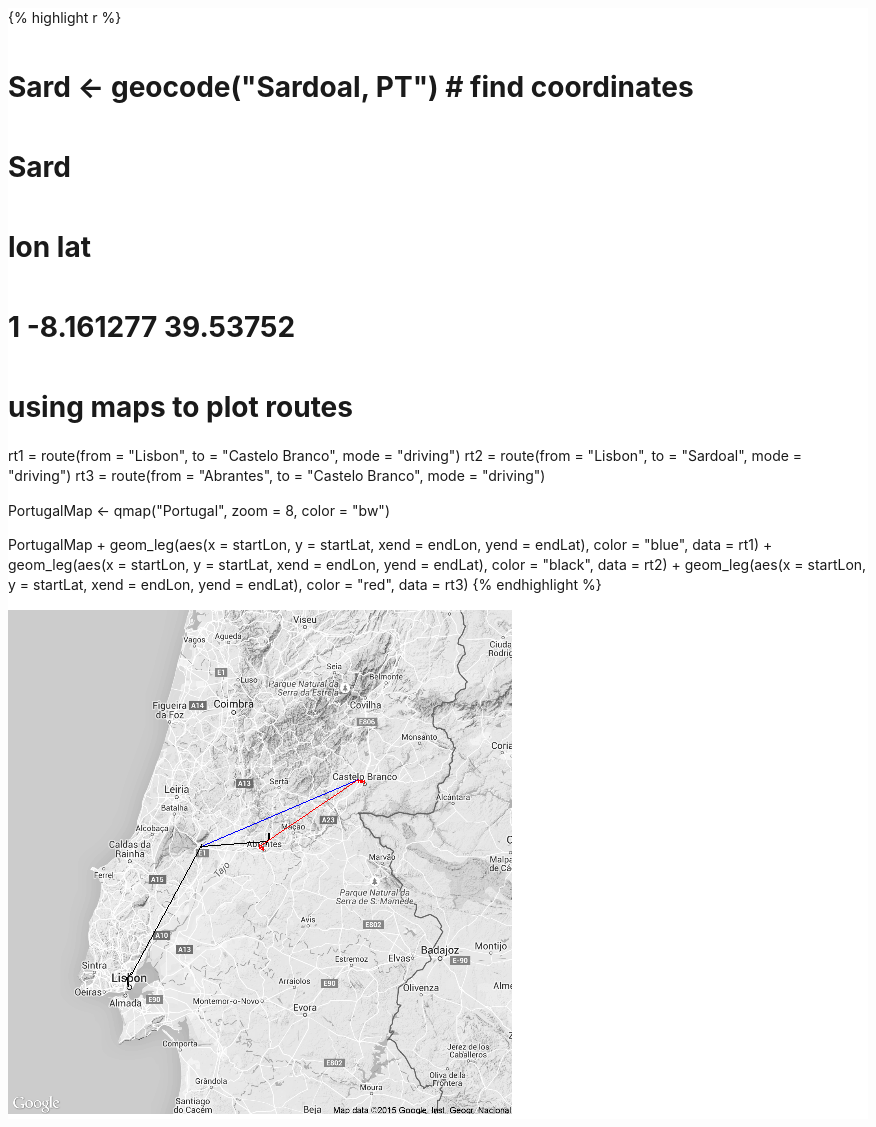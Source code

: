 {% highlight r %}
# Sard <- geocode("Sardoal, PT") # find coordinates
# Sard
#         lon      lat
# 1 -8.161277 39.53752

# using maps to plot routes
rt1 = route(from = "Lisbon", to = "Castelo Branco", mode = "driving")
rt2 = route(from = "Lisbon", to = "Sardoal", mode = "driving")
rt3 = route(from = "Abrantes", to = "Castelo Branco", mode = "driving")

PortugalMap <- qmap("Portugal", zoom = 8, color = "bw")

PortugalMap + geom_leg(aes(x = startLon, y = startLat, xend = endLon, yend = endLat),
                       color = "blue", data = rt1) +
    geom_leg(aes(x = startLon, y = startLat, xend = endLon, yend = endLat),
                       color = "black", data = rt2) +
    geom_leg(aes(x = startLon, y = startLat, xend = endLon, yend = endLat),
                       color = "red", data = rt3)
{% endhighlight %}

![plot of chunk unnamed-chunk-11](/../figure/Map-visualization/unnamed-chunk-11-2.png) 
